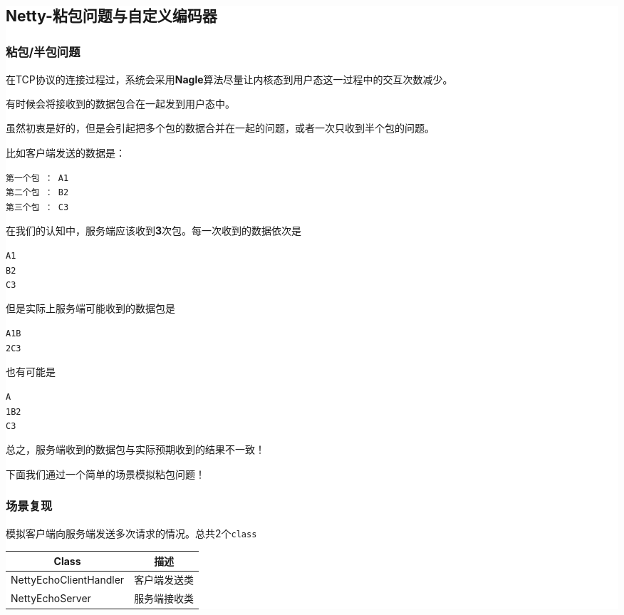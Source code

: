 ## Netty-粘包问题与自定义编码器



### 粘包/半包问题

在TCP协议的连接过程过，系统会采用**Nagle**算法尽量让内核态到用户态这一过程中的交互次数减少。

有时候会将接收到的数据包合在一起发到用户态中。

虽然初衷是好的，但是会引起把多个包的数据合并在一起的问题，或者一次只收到半个包的问题。

比如客户端发送的数据是：

```
第一个包 ： A1
第二个包 ： B2
第三个包 ： C3
```

在我们的认知中，服务端应该收到**3**次包。每一次收到的数据依次是

```
A1
B2
C3
```

但是实际上服务端可能收到的数据包是

```
A1B
2C3  
```

也有可能是

```
A
1B2
C3
```



总之，服务端收到的数据包与实际预期收到的结果不一致！

下面我们通过一个简单的场景模拟粘包问题！

### 场景复现

模拟客户端向服务端发送多次请求的情况。总共2个`class`

| Class                  | 描述         |
| ---------------------- | ------------ |
| NettyEchoClientHandler | 客户端发送类 |
| NettyEchoServer        | 服务端接收类 |


